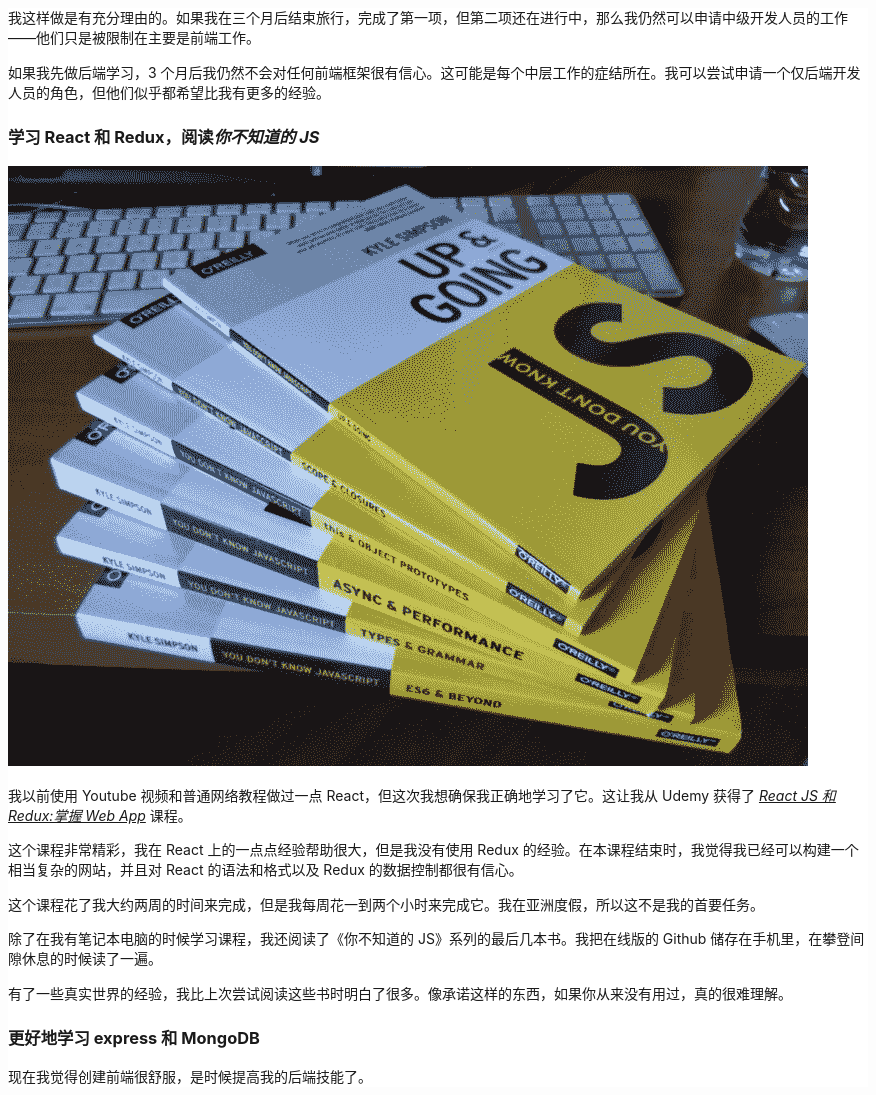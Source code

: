 我这样做是有充分理由的。如果我在三个月后结束旅行，完成了第一项，但第二项还在进行中，那么我仍然可以申请中级开发人员的工作——他们只是被限制在主要是前端工作。

如果我先做后端学习，3 个月后我仍然不会对任何前端框架很有信心。这可能是每个中层工作的症结所在。我可以尝试申请一个仅后端开发人员的角色，但他们似乎都希望比我有更多的经验。

### 学习 React 和 Redux，阅读*你不知道的 JS*

![NAXnQFDtkR4N2eEGXNaGxFLsS9UaCJInJz1W](img/3f8d0199d6c4629bacf160a8f662ba5a.png)

我以前使用 Youtube 视频和普通网络教程做过一点 React，但这次我想确保我正确地学习了它。这让我从 Udemy 获得了 [*React JS 和 Redux:掌握 Web App*](https://www.udemy.com/react-js-and-redux-mastering-web-apps) 课程。

这个课程非常精彩，我在 React 上的一点点经验帮助很大，但是我没有使用 Redux 的经验。在本课程结束时，我觉得我已经可以构建一个相当复杂的网站，并且对 React 的语法和格式以及 Redux 的数据控制都很有信心。

这个课程花了我大约两周的时间来完成，但是我每周花一到两个小时来完成它。我在亚洲度假，所以这不是我的首要任务。

除了在我有笔记本电脑的时候学习课程，我还阅读了《你不知道的 JS》系列的最后几本书。我把在线版的 Github 储存在手机里，在攀登间隙休息的时候读了一遍。

有了一些真实世界的经验，我比上次尝试阅读这些书时明白了很多。像承诺这样的东西，如果你从来没有用过，真的很难理解。

### 更好地学习 express 和 MongoDB

现在我觉得创建前端很舒服，是时候提高我的后端技能了。
